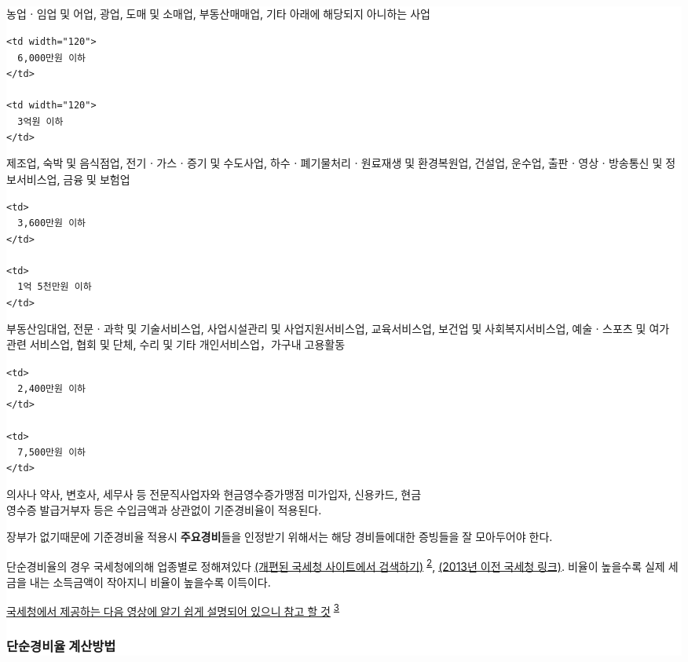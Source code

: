   <tr>
    <td>
      농업ㆍ임업 및 어업, 광업, 도매 및 소매업, 부동산매매업, 기타 아래에 해당되지 아니하는 사업
    </td>
    
    <td width="120">
      6,000만원 이하
    </td>
    
    <td width="120">
      3억원 이하
    </td>
  </tr>
  
  <tr>
    <td>
      제조업, 숙박 및 음식점업, 전기ㆍ가스ㆍ증기 및 수도사업, 하수ㆍ폐기물처리ㆍ원료재생 및 환경복원업, 건설업, 운수업, 출판ㆍ영상ㆍ방송통신 및 정보서비스업, 금융 및 보험업
    </td>
    
    <td>
      3,600만원 이하
    </td>
    
    <td>
      1억 5천만원 이하
    </td>
  </tr>
  
  <tr>
    <td>
      부동산임대업, 전문ㆍ과학 및 기술서비스업, 사업시설관리 및 사업지원서비스업, 교육서비스업, 보건업 및 사회복지서비스업, 예술ㆍ스포츠 및 여가 관련 서비스업, 협회 및 단체, 수리 및 기타 개인서비스업，가구내 고용활동
    </td>
    
    <td>
      2,400만원 이하
    </td>
    
    <td>
      7,500만원 이하
    </td>
  </tr>
</table>

의사나 약사, 변호사, 세무사 등 전문직사업자와 현금영수증가맹점 미가입자, 신용카드, 현금  
영수증 발급거부자 등은 수입금액과 상관없이 기준경비율이 적용된다.

장부가 없기때문에 기준경비율 적용시 **주요경비**들을 인정받기 위해서는 해당 경비들에대한 증빙들을 잘 모아두어야 한다.

단순경비율의 경우 국세청에의해 업종별로 정해져있다 [(개편된 국세청 사이트에서 검색하기)][2] <sup id="fnref-154-4"><a href="#fn-154-4" rel="footnote">2</a></sup>, [(2013년 이전 국세청 링크)][3]. 비율이 높을수록 실제 세금을 내는 소득금액이 작아지니 비율이 높을수록 이득이다.

[국세청에서 제공하는 다음 영상에 알기 쉽게 설명되어 있으니 참고 할 것][4] <sup id="fnref-154-2"><a href="#fn-154-2" rel="footnote">3</a></sup>

### 단순경비율 계산방법


 [1]: http://www.letmecompile.com/홈택스-사업소득-종합소득세-신고/
 [2]: https://www.hometax.go.kr/websquare/websquare.wq?w2xPath=/ui/pp/index_pp.xml&tmIdx=01&tm2lIdx=0111000000&tm3lIdx=0111050000
 [3]: http://www.nts.go.kr/cal/cal_04_01.asp
 [4]: http://www.nts.go.kr/sense/html/10.htm
